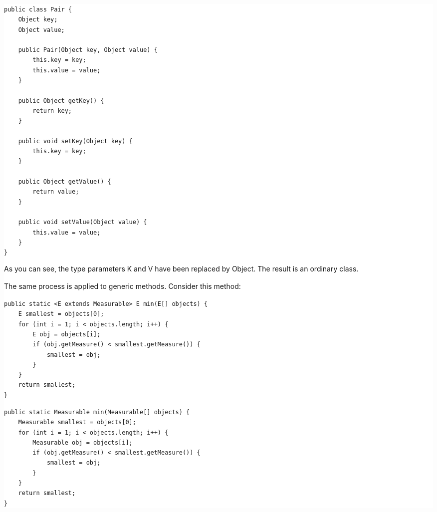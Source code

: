 ```
public class Pair {
    Object key;
    Object value;

    public Pair(Object key, Object value) {
        this.key = key;
        this.value = value;
    }

    public Object getKey() {
        return key;
    }

    public void setKey(Object key) {
        this.key = key;
    }

    public Object getValue() {
        return value;
    }

    public void setValue(Object value) {
        this.value = value;
    }
}
```

As you can see, the type parameters K and V have been replaced by Object. The result is an ordinary class.

The same process is applied to generic methods. Consider this method:

```
public static <E extends Measurable> E min(E[] objects) {
    E smallest = objects[0];
    for (int i = 1; i < objects.length; i++) {
        E obj = objects[i];
        if (obj.getMeasure() < smallest.getMeasure()) {
            smallest = obj;
        } 
    }
    return smallest; 
}
```

```
public static Measurable min(Measurable[] objects) {
    Measurable smallest = objects[0];
    for (int i = 1; i < objects.length; i++) {
        Measurable obj = objects[i];
        if (obj.getMeasure() < smallest.getMeasure()) {
            smallest = obj;
        } 
    }
    return smallest; 
}
```
